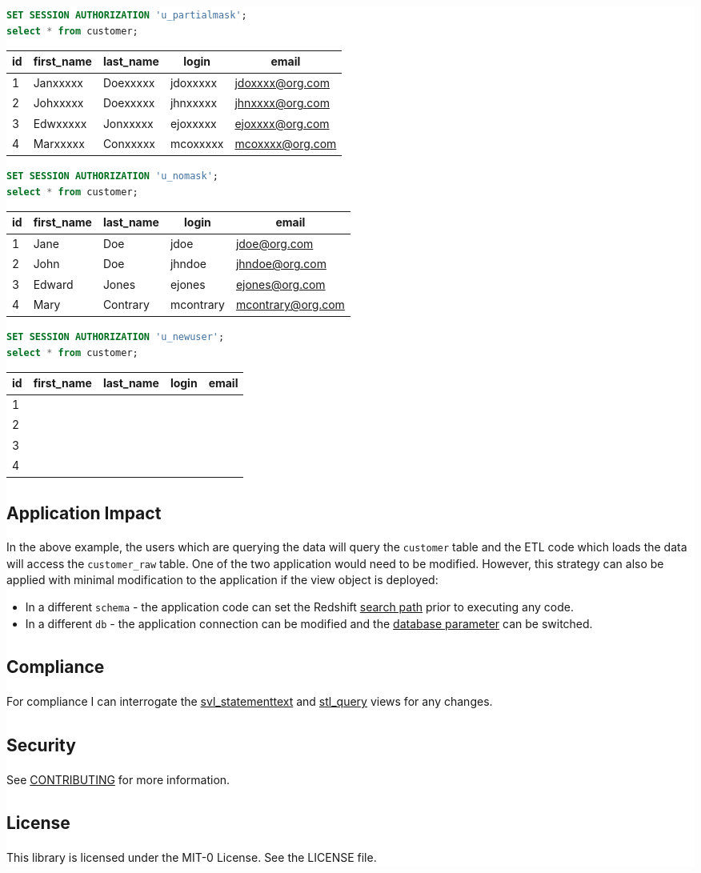 ```sql
SET SESSION AUTHORIZATION 'u_partialmask';
select * from customer;
```
|id|first_name|last_name|login|email|
|--|--|--|--|--|
|1|Janxxxxx|Doexxxxx|jdoxxxxx|jdoxxxx@org.com|
|2|Johxxxxx|Doexxxxx|jhnxxxxx|jhnxxxx@org.com|
|3|Edwxxxxx|Jonxxxxx|ejoxxxxx|ejoxxxx@org.com|
|4|Marxxxxx|Conxxxxx|mcoxxxxx|mcoxxxx@org.com|

```sql
SET SESSION AUTHORIZATION 'u_nomask';
select * from customer;
```
|id|first_name|last_name|login|email|
|--|--|--|--|--|
|1|Jane|Doe|jdoe|jdoe@org.com|
|2|John|Doe|jhndoe|jhndoe@org.com|
|3|Edward|Jones|ejones|ejones@org.com|
|4|Mary|Contrary|mcontrary|mcontrary@org.com|

```sql
SET SESSION AUTHORIZATION 'u_newuser';
select * from customer;
```
|id|first_name|last_name|login|email|
|--|--|--|--|--|
|1|||||
|2|||||
|3|||||
|4|||||

## Application Impact
In the above example, the users which are querying the data will query the `customer` table and the ETL code which loads the data will access the `customer_raw` table.  One of the two application would need to be modified.  However, this strategy can also be applied with minimal modification to the application if the view object is deployed:
* In a different `schema` - the application code can set the Redshift [search path](https://docs.aws.amazon.com/redshift/latest/dg/r_search_path.html) prior to executing any code.
* In a different `db` - the application connection can be modified and the [database parameter](https://docs.aws.amazon.com/redshift/latest/mgmt/configure-jdbc-connection.html#obtain-jdbc-url) can be switched.

## Compliance
For compliance I can interrogate the [svl_statementtext](https://docs.aws.amazon.com/redshift/latest/dg/r_SVL_STATEMENTTEXT.html) and [stl_query](https://docs.aws.amazon.com/redshift/latest/dg/r_STL_QUERY.html) views for any changes.

## Security

See [CONTRIBUTING](CONTRIBUTING.md#security-issue-notifications) for more information.

## License

This library is licensed under the MIT-0 License. See the LICENSE file.
